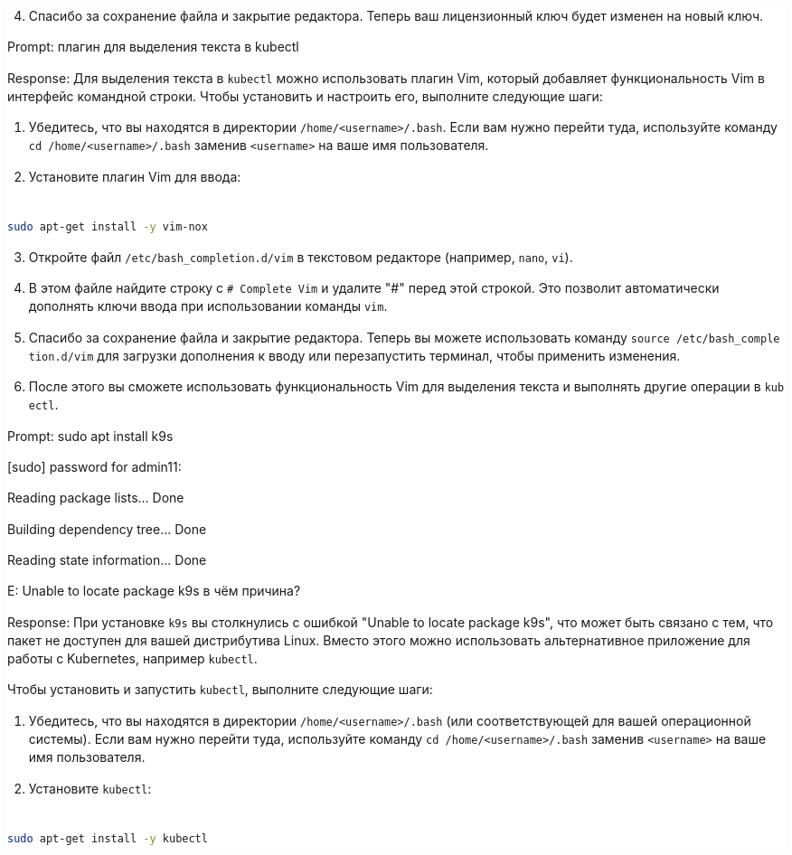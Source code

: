 4. Спасибо за сохранение файла и закрытие редактора. Теперь ваш лицензионный ключ будет изменен на новый ключ.

Prompt: плагин для выделения текста в kubectl

Response: Для выделения текста в `kubectl` можно использовать плагин Vim, который добавляет функциональность Vim в интерфейс командной строки. Чтобы установить и настроить его, выполните следующие шаги:

  

1. Убедитесь, что вы находятся в директории `/home/<username>/.bash`. Если вам нужно перейти туда, используйте команду `cd /home/<username>/.bash` заменив `<username>` на ваше имя пользователя.

2. Установите плагин Vim для ввода:

```bash

sudo apt-get install -y vim-nox

```

3. Откройте файл `/etc/bash_completion.d/vim` в текстовом редакторе (например, `nano`, `vi`).

4. В этом файле найдите строку с `# Complete Vim` и удалите "#" перед этой строкой. Это позволит автоматически дополнять ключи ввода при использовании команды `vim`.

5. Спасибо за сохранение файла и закрытие редактора. Теперь вы можете использовать команду `source /etc/bash_completion.d/vim` для загрузки дополнения к вводу или перезапустить терминал, чтобы применить изменения.

6. После этого вы сможете использовать функциональность Vim для выделения текста и выполнять другие операции в `kubectl`.

Prompt: sudo apt install k9s

[sudo] password for admin11:

Reading package lists... Done

Building dependency tree... Done

Reading state information... Done

E: Unable to locate package k9s в чём причина?

Response: При установке `k9s` вы столкнулись с ошибкой "Unable to locate package k9s", что может быть связано с тем, что пакет не доступен для вашей дистрибутива Linux. Вместо этого можно использовать альтернативное приложение для работы с Kubernetes, например `kubectl`.

  

Чтобы установить и запустить `kubectl`, выполните следующие шаги:

  

1. Убедитесь, что вы находятся в директории `/home/<username>/.bash` (или соответствующей для вашей операционной системы). Если вам нужно перейти туда, используйте команду `cd /home/<username>/.bash` заменив `<username>` на ваше имя пользователя.

2. Установите `kubectl`:

```bash

sudo apt-get install -y kubectl

```
